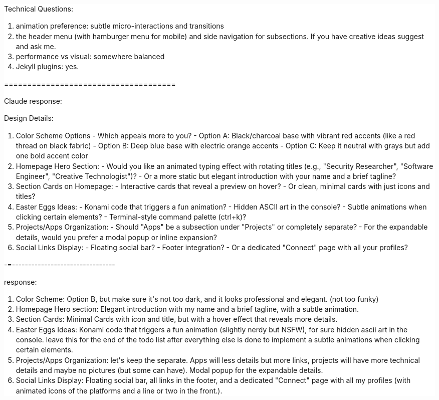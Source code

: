 
Technical Questions:
1. animation preference: subtle micro-interactions and transitions
2. the header menu (with hamburger menu for mobile) and side navigation for subsections. If you have creative ideas suggest and ask me.
3. performance vs visual: somewhere balanced
4. Jekyll plugins: yes.

=====================================

Claude response:

Design Details:

  1. Color Scheme Options - Which appeals more to you?
    - Option A: Black/charcoal base with vibrant red accents (like a red thread on black fabric)
    - Option B: Deep blue base with electric orange accents
    - Option C: Keep it neutral with grays but add one bold accent color
  2. Homepage Hero Section:
    - Would you like an animated typing effect with rotating titles (e.g., "Security Researcher", "Software
  Engineer", "Creative Technologist")?
    - Or a more static but elegant introduction with your name and a brief tagline?
  3. Section Cards on Homepage:
    - Interactive cards that reveal a preview on hover?
    - Or clean, minimal cards with just icons and titles?
  4. Easter Eggs Ideas:
    - Konami code that triggers a fun animation?
    - Hidden ASCII art in the console?
    - Subtle animations when clicking certain elements?
    - Terminal-style command palette (ctrl+k)?
  5. Projects/Apps Organization:
    - Should "Apps" be a subsection under "Projects" or completely separate?
    - For the expandable details, would you prefer a modal popup or inline expansion?
  6. Social Links Display:
    - Floating social bar?
    - Footer integration?
    - Or a dedicated "Connect" page with all your profiles?

-=--------------------------------

response:


1. Color Scheme: Option B, but make sure it's not too dark, and it looks professional and elegant. (not too funky)
2. Homepage Hero section: Elegant introduction with my name and a brief tagline, with a subtle animation.
3. Section Cards: Minimal Cards with icon and title, but with a hover effect that reveals more details.
4. Easter Eggs Ideas: Konami code that triggers a fun animation (slightly nerdy but NSFW), for sure hidden ascii art in the console. leave this for the end of the todo list after everything else is done to implement a subtle animations when clicking certain elements. 
5. Projects/Apps Organization: let's keep the separate. Apps will less details but more links, projects will have more technical details and maybe no pictures (but some can have). Modal popup for the expandable details.
6. Social Links Display: Floating social bar, all links in the footer, and a dedicated "Connect" page with all my profiles (with animated icons of the platforms and a line or two in the front.).

